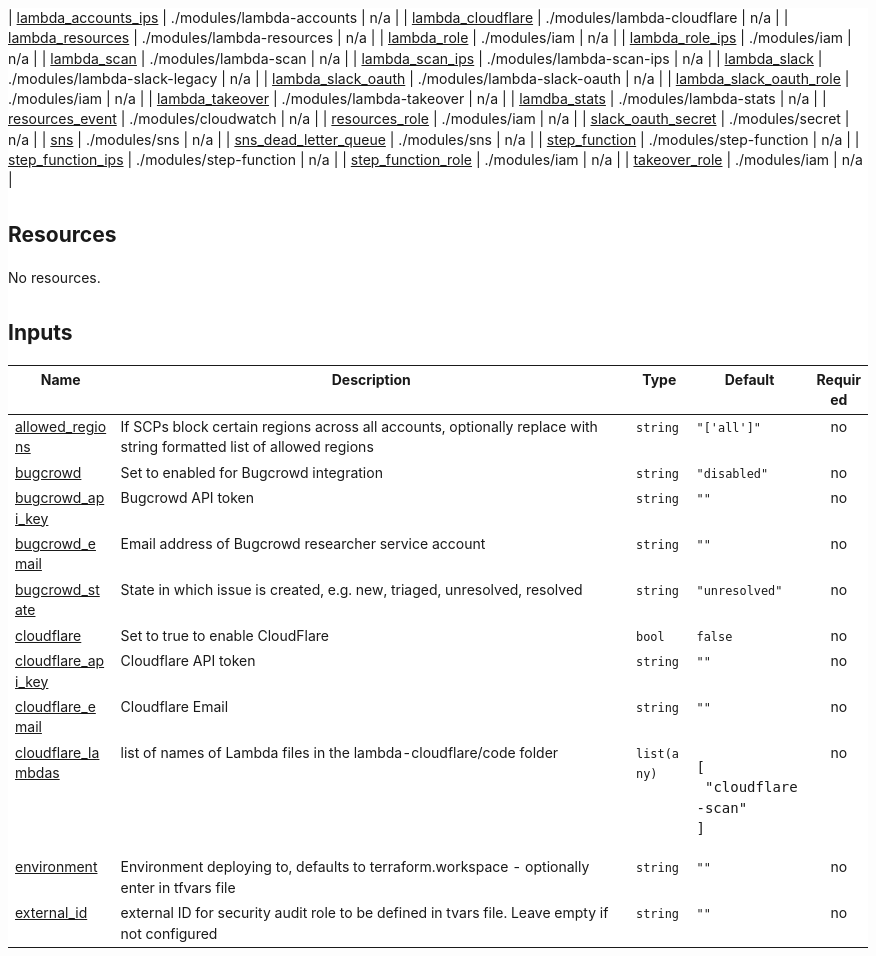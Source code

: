 | <a name="module_lambda_accounts_ips"></a> [lambda\_accounts\_ips](#module\_lambda\_accounts\_ips) | ./modules/lambda-accounts | n/a |
| <a name="module_lambda_cloudflare"></a> [lambda\_cloudflare](#module\_lambda\_cloudflare) | ./modules/lambda-cloudflare | n/a |
| <a name="module_lambda_resources"></a> [lambda\_resources](#module\_lambda\_resources) | ./modules/lambda-resources | n/a |
| <a name="module_lambda_role"></a> [lambda\_role](#module\_lambda\_role) | ./modules/iam | n/a |
| <a name="module_lambda_role_ips"></a> [lambda\_role\_ips](#module\_lambda\_role\_ips) | ./modules/iam | n/a |
| <a name="module_lambda_scan"></a> [lambda\_scan](#module\_lambda\_scan) | ./modules/lambda-scan | n/a |
| <a name="module_lambda_scan_ips"></a> [lambda\_scan\_ips](#module\_lambda\_scan\_ips) | ./modules/lambda-scan-ips | n/a |
| <a name="module_lambda_slack"></a> [lambda\_slack](#module\_lambda\_slack) | ./modules/lambda-slack-legacy | n/a |
| <a name="module_lambda_slack_oauth"></a> [lambda\_slack\_oauth](#module\_lambda\_slack\_oauth) | ./modules/lambda-slack-oauth | n/a |
| <a name="module_lambda_slack_oauth_role"></a> [lambda\_slack\_oauth\_role](#module\_lambda\_slack\_oauth\_role) | ./modules/iam | n/a |
| <a name="module_lambda_takeover"></a> [lambda\_takeover](#module\_lambda\_takeover) | ./modules/lambda-takeover | n/a |
| <a name="module_lamdba_stats"></a> [lamdba\_stats](#module\_lamdba\_stats) | ./modules/lambda-stats | n/a |
| <a name="module_resources_event"></a> [resources\_event](#module\_resources\_event) | ./modules/cloudwatch | n/a |
| <a name="module_resources_role"></a> [resources\_role](#module\_resources\_role) | ./modules/iam | n/a |
| <a name="module_slack_oauth_secret"></a> [slack\_oauth\_secret](#module\_slack\_oauth\_secret) | ./modules/secret | n/a |
| <a name="module_sns"></a> [sns](#module\_sns) | ./modules/sns | n/a |
| <a name="module_sns_dead_letter_queue"></a> [sns\_dead\_letter\_queue](#module\_sns\_dead\_letter\_queue) | ./modules/sns | n/a |
| <a name="module_step_function"></a> [step\_function](#module\_step\_function) | ./modules/step-function | n/a |
| <a name="module_step_function_ips"></a> [step\_function\_ips](#module\_step\_function\_ips) | ./modules/step-function | n/a |
| <a name="module_step_function_role"></a> [step\_function\_role](#module\_step\_function\_role) | ./modules/iam | n/a |
| <a name="module_takeover_role"></a> [takeover\_role](#module\_takeover\_role) | ./modules/iam | n/a |

## Resources

No resources.

## Inputs

| Name | Description | Type | Default | Required |
|------|-------------|------|---------|:--------:|
| <a name="input_allowed_regions"></a> [allowed\_regions](#input\_allowed\_regions) | If SCPs block certain regions across all accounts, optionally replace with string formatted list of allowed regions | `string` | `"['all']"` | no |
| <a name="input_bugcrowd"></a> [bugcrowd](#input\_bugcrowd) | Set to enabled for Bugcrowd integration | `string` | `"disabled"` | no |
| <a name="input_bugcrowd_api_key"></a> [bugcrowd\_api\_key](#input\_bugcrowd\_api\_key) | Bugcrowd API token | `string` | `""` | no |
| <a name="input_bugcrowd_email"></a> [bugcrowd\_email](#input\_bugcrowd\_email) | Email address of Bugcrowd researcher service account | `string` | `""` | no |
| <a name="input_bugcrowd_state"></a> [bugcrowd\_state](#input\_bugcrowd\_state) | State in which issue is created, e.g. new, triaged, unresolved, resolved | `string` | `"unresolved"` | no |
| <a name="input_cloudflare"></a> [cloudflare](#input\_cloudflare) | Set to true to enable CloudFlare | `bool` | `false` | no |
| <a name="input_cloudflare_api_key"></a> [cloudflare\_api\_key](#input\_cloudflare\_api\_key) | Cloudflare API token | `string` | `""` | no |
| <a name="input_cloudflare_email"></a> [cloudflare\_email](#input\_cloudflare\_email) | Cloudflare Email | `string` | `""` | no |
| <a name="input_cloudflare_lambdas"></a> [cloudflare\_lambdas](#input\_cloudflare\_lambdas) | list of names of Lambda files in the lambda-cloudflare/code folder | `list(any)` | <pre>[<br/>  "cloudflare-scan"<br/>]</pre> | no |
| <a name="input_environment"></a> [environment](#input\_environment) | Environment deploying to, defaults to terraform.workspace - optionally enter in tfvars file | `string` | `""` | no |
| <a name="input_external_id"></a> [external\_id](#input\_external\_id) | external ID for security audit role to be defined in tvars file. Leave empty if not configured | `string` | `""` | no |